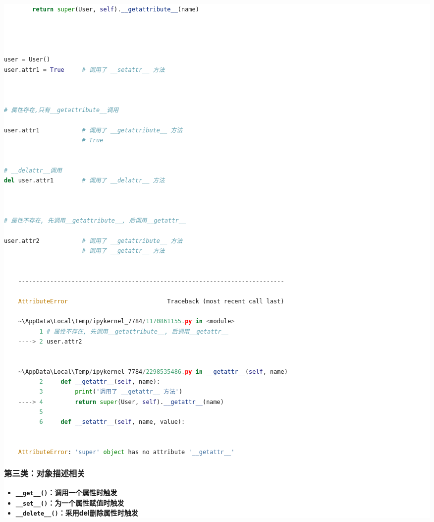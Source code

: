 ```python
        return super(User, self).__getattribute__(name)
    



user = User()
user.attr1 = True     # 调用了 __setattr__ 方法
    


# 属性存在,只有__getattribute__调用

user.attr1            # 调用了 __getattribute__ 方法
                      # True


# __delattr__调用
del user.attr1        # 调用了 __delattr__ 方法
    


# 属性不存在, 先调用__getattribute__, 后调用__getattr__

user.attr2            # 调用了 __getattribute__ 方法
                      # 调用了 __getattr__ 方法
    

    ---------------------------------------------------------------------------

    AttributeError                            Traceback (most recent call last)

    ~\AppData\Local\Temp/ipykernel_7784/1170861155.py in <module>
          1 # 属性不存在, 先调用__getattribute__, 后调用__getattr__
    ----> 2 user.attr2
    

    ~\AppData\Local\Temp/ipykernel_7784/2298535486.py in __getattr__(self, name)
          2     def __getattr__(self, name):
          3         print('调用了 __getattr__ 方法')
    ----> 4         return super(User, self).__getattr__(name)
          5 
          6     def __setattr__(self, name, value):
    

    AttributeError: 'super' object has no attribute '__getattr__'
```

### **第三类：对象描述相关**

- **`__get__()`：调用一个属性时触发**
- **`__set__()`：为一个属性赋值时触发**
- **`__delete__()`：采用del删除属性时触发**
